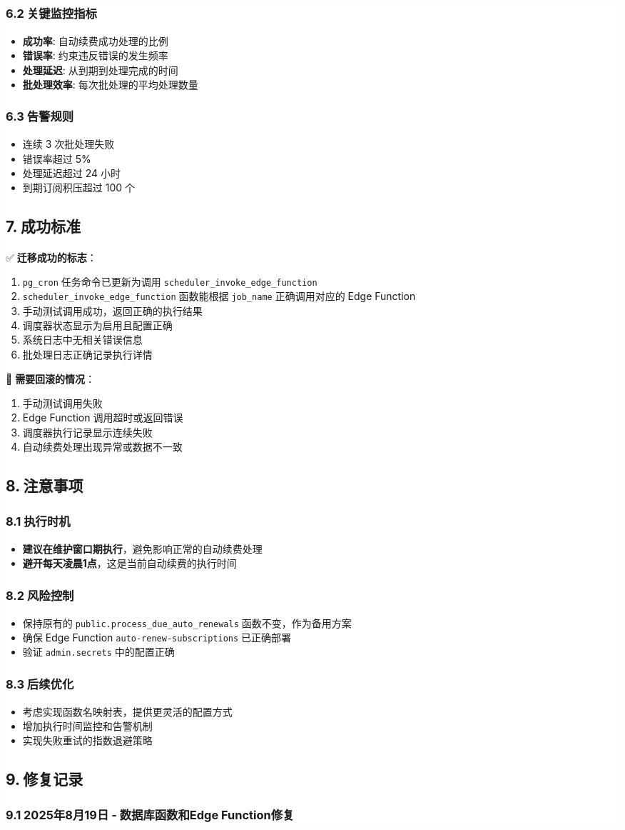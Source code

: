 ### 6.2 关键监控指标

- **成功率**: 自动续费成功处理的比例
- **错误率**: 约束违反错误的发生频率
- **处理延迟**: 从到期到处理完成的时间
- **批处理效率**: 每次批处理的平均处理数量

### 6.3 告警规则

- 连续 3 次批处理失败
- 错误率超过 5%
- 处理延迟超过 24 小时
- 到期订阅积压超过 100 个

## 7. 成功标准

✅ **迁移成功的标志**：
1. `pg_cron` 任务命令已更新为调用 `scheduler_invoke_edge_function`
2. `scheduler_invoke_edge_function` 函数能根据 `job_name` 正确调用对应的 Edge Function
3. 手动测试调用成功，返回正确的执行结果
4. 调度器状态显示为启用且配置正确
5. 系统日志中无相关错误信息
6. 批处理日志正确记录执行详情

🔄 **需要回滚的情况**：
1. 手动测试调用失败
2. Edge Function 调用超时或返回错误
3. 调度器执行记录显示连续失败
4. 自动续费处理出现异常或数据不一致

## 8. 注意事项

### 8.1 执行时机
- **建议在维护窗口期执行**，避免影响正常的自动续费处理
- **避开每天凌晨1点**，这是当前自动续费的执行时间

### 8.2 风险控制
- 保持原有的 `public.process_due_auto_renewals` 函数不变，作为备用方案
- 确保 Edge Function `auto-renew-subscriptions` 已正确部署
- 验证 `admin.secrets` 中的配置正确

### 8.3 后续优化
- 考虑实现函数名映射表，提供更灵活的配置方式
- 增加执行时间监控和告警机制
- 实现失败重试的指数退避策略

## 9. 修复记录

### 9.1 2025年8月19日 - 数据库函数和Edge Function修复
